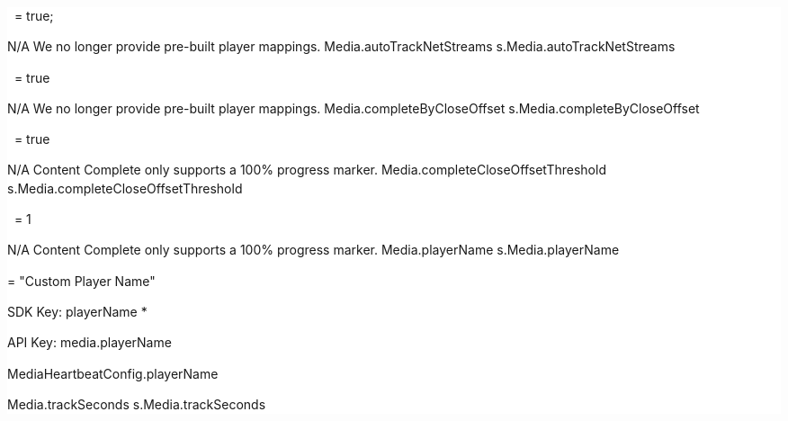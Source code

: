 &nbsp;&nbsp;=&nbsp;true; 
    </codeblock> </td> 
   <td> N/A </td> 
   <td> We no longer provide pre-built player mappings. </td> 
  </tr> 
  <tr> 
   <td> <span class="codeph"> Media.autoTrackNetStreams </span> </td> 
   <td> 
    <codeblock class="javascript">
      s.Media.autoTrackNetStreams 
     
&nbsp;&nbsp;=&nbsp;true 
    </codeblock> </td> 
   <td> N/A </td> 
   <td> We no longer provide pre-built player mappings. </td> 
  </tr> 
  <tr> 
   <td> <span class="codeph"> Media.completeByCloseOffset </span> </td> 
   <td> 
    <codeblock class="javascript">
      s.Media.completeByCloseOffset 
     
&nbsp;&nbsp;=&nbsp;true 
    </codeblock> </td> 
   <td> N/A </td> 
   <td> Content Complete only supports a 100% progress marker. </td> 
  </tr> 
  <tr> 
   <td> <span class="codeph"> Media.completeCloseOffsetThreshold </span> </td> 
   <td> 
    <codeblock class="javascript">
      s.Media.completeCloseOffsetThreshold&nbsp; 
     
&nbsp;&nbsp;=&nbsp;1 
    </codeblock> </td> 
   <td> N/A </td> 
   <td> Content Complete only supports a 100% progress marker. </td> 
  </tr> 
  <tr> 
   <td> <span class="codeph"> Media.playerName </span> </td> 
   <td> 
    <codeblock class="javascript">
      s.Media.playerName&nbsp; 
     
=&nbsp;"Custom&nbsp;Player&nbsp;Name" 
    </codeblock> </td> 
   <td> <p>SDK Key: <span class="codeph"> playerName </span>*</p> <p>API Key: <span class="codeph"> media.playerName </span></p> <p> </p> </td> 
   <td> <p> <span class="codeph"> MediaHeartbeatConfig.playerName </span></p> <p> </p> </td> 
  </tr> 
  <tr> 
   <td> <span class="codeph"> Media.trackSeconds </span> </td> 
   <td> 
    <codeblock class="javascript">
      s.Media.trackSeconds 
     